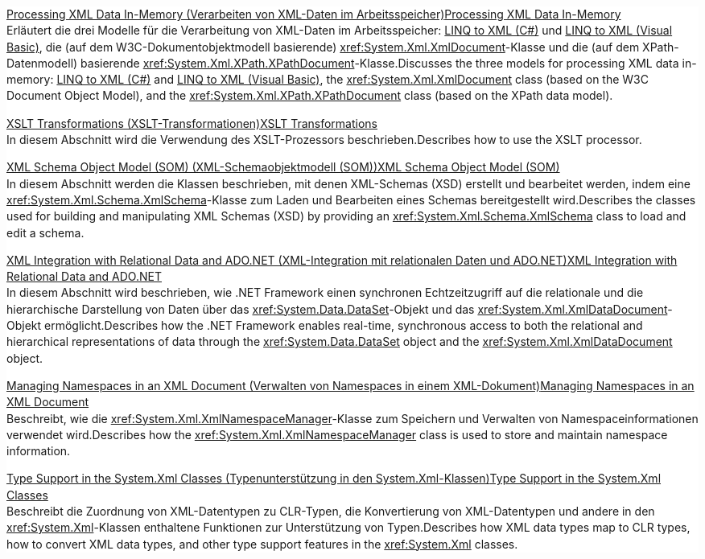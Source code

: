  [<span data-ttu-id="785e0-134">Processing XML Data In-Memory (Verarbeiten von XML-Daten im Arbeitsspeicher)</span><span class="sxs-lookup"><span data-stu-id="785e0-134">Processing XML Data In-Memory</span></span>](../../../../docs/standard/data/xml/processing-xml-data-in-memory.md)  
 <span data-ttu-id="785e0-135">Erläutert die drei Modelle für die Verarbeitung von XML-Daten im Arbeitsspeicher: [LINQ to XML (C#)](../../../csharp/programming-guide/concepts/linq/linq-to-xml.md) und [LINQ to XML (Visual Basic)](../../../visual-basic/programming-guide/concepts/linq/linq-to-xml.md), die (auf dem W3C-Dokumentobjektmodell basierende) <xref:System.Xml.XmlDocument>-Klasse und die (auf dem XPath-Datenmodell) basierende <xref:System.Xml.XPath.XPathDocument>-Klasse.</span><span class="sxs-lookup"><span data-stu-id="785e0-135">Discusses the three models for processing XML data in-memory: [LINQ to XML (C#)](../../../csharp/programming-guide/concepts/linq/linq-to-xml.md) and [LINQ to XML (Visual Basic)](../../../visual-basic/programming-guide/concepts/linq/linq-to-xml.md), the <xref:System.Xml.XmlDocument> class (based on the W3C Document Object Model), and the <xref:System.Xml.XPath.XPathDocument> class (based on the XPath data model).</span></span>  
  
 [<span data-ttu-id="785e0-136">XSLT Transformations (XSLT-Transformationen)</span><span class="sxs-lookup"><span data-stu-id="785e0-136">XSLT Transformations</span></span>](../../../../docs/standard/data/xml/xslt-transformations.md)  
 <span data-ttu-id="785e0-137">In diesem Abschnitt wird die Verwendung des XSLT-Prozessors beschrieben.</span><span class="sxs-lookup"><span data-stu-id="785e0-137">Describes how to use the XSLT processor.</span></span>  
  
 [<span data-ttu-id="785e0-138">XML Schema Object Model (SOM) (XML-Schemaobjektmodell (SOM))</span><span class="sxs-lookup"><span data-stu-id="785e0-138">XML Schema Object Model (SOM)</span></span>](../../../../docs/standard/data/xml/xml-schema-object-model-som.md)  
 <span data-ttu-id="785e0-139">In diesem Abschnitt werden die Klassen beschrieben, mit denen XML-Schemas (XSD) erstellt und bearbeitet werden, indem eine <xref:System.Xml.Schema.XmlSchema>-Klasse zum Laden und Bearbeiten eines Schemas bereitgestellt wird.</span><span class="sxs-lookup"><span data-stu-id="785e0-139">Describes the classes used for building and manipulating XML Schemas (XSD) by providing an <xref:System.Xml.Schema.XmlSchema> class to load and edit a schema.</span></span>  
  
 [<span data-ttu-id="785e0-140">XML Integration with Relational Data and ADO.NET (XML-Integration mit relationalen Daten und ADO.NET)</span><span class="sxs-lookup"><span data-stu-id="785e0-140">XML Integration with Relational Data and ADO.NET</span></span>](../../../../docs/standard/data/xml/xml-integration-with-relational-data-and-adonet.md)  
 <span data-ttu-id="785e0-141">In diesem Abschnitt wird beschrieben, wie .NET Framework einen synchronen Echtzeitzugriff auf die relationale und die hierarchische Darstellung von Daten über das <xref:System.Data.DataSet>-Objekt und das <xref:System.Xml.XmlDataDocument>-Objekt ermöglicht.</span><span class="sxs-lookup"><span data-stu-id="785e0-141">Describes how the .NET Framework enables real-time, synchronous access to both the relational and hierarchical representations of data through the <xref:System.Data.DataSet> object and the <xref:System.Xml.XmlDataDocument> object.</span></span>  
  
 [<span data-ttu-id="785e0-142">Managing Namespaces in an XML Document (Verwalten von Namespaces in einem XML-Dokument)</span><span class="sxs-lookup"><span data-stu-id="785e0-142">Managing Namespaces in an XML Document</span></span>](../../../../docs/standard/data/xml/managing-namespaces-in-an-xml-document.md)  
 <span data-ttu-id="785e0-143">Beschreibt, wie die <xref:System.Xml.XmlNamespaceManager>-Klasse zum Speichern und Verwalten von Namespaceinformationen verwendet wird.</span><span class="sxs-lookup"><span data-stu-id="785e0-143">Describes how the <xref:System.Xml.XmlNamespaceManager> class is used to store and maintain namespace information.</span></span>  
  
 [<span data-ttu-id="785e0-144">Type Support in the System.Xml Classes (Typenunterstützung in den System.Xml-Klassen)</span><span class="sxs-lookup"><span data-stu-id="785e0-144">Type Support in the System.Xml Classes</span></span>](../../../../docs/standard/data/xml/type-support-in-the-system-xml-classes.md)  
 <span data-ttu-id="785e0-145">Beschreibt die Zuordnung von XML-Datentypen zu CLR-Typen, die Konvertierung von XML-Datentypen und andere in den <xref:System.Xml>-Klassen enthaltene Funktionen zur Unterstützung von Typen.</span><span class="sxs-lookup"><span data-stu-id="785e0-145">Describes how XML data types map to CLR types, how to convert XML data types, and other type support features in the <xref:System.Xml> classes.</span></span>  
  